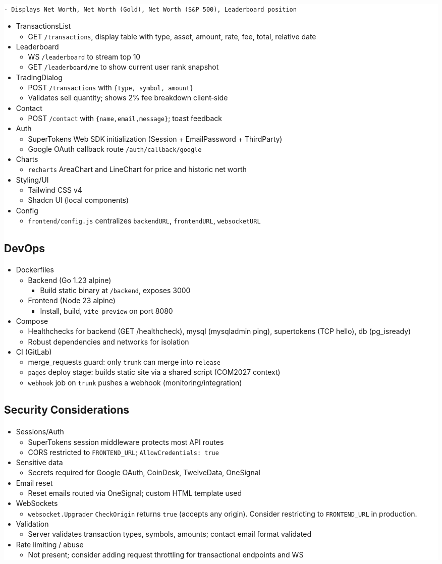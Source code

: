     - Displays Net Worth, Net Worth (Gold), Net Worth (S&P 500), Leaderboard position
  - TransactionsList
    - GET `/transactions`, display table with type, asset, amount, rate, fee, total, relative date
  - Leaderboard
    - WS `/leaderboard` to stream top 10
    - GET `/leaderboard/me` to show current user rank snapshot
  - TradingDialog
    - POST `/transactions` with `{type, symbol, amount}`
    - Validates sell quantity; shows 2% fee breakdown client‑side
- Contact
  - POST `/contact` with `{name,email,message}`; toast feedback
- Auth
  - SuperTokens Web SDK initialization (Session + EmailPassword + ThirdParty)
  - Google OAuth callback route `/auth/callback/google`
- Charts
  - `recharts` AreaChart and LineChart for price and historic net worth
- Styling/UI
  - Tailwind CSS v4
  - Shadcn UI (local components)
- Config
  - `frontend/config.js` centralizes `backendURL`, `frontendURL`, `websocketURL`

## DevOps

- Dockerfiles
  - Backend (Go 1.23 alpine)
    - Build static binary at `/backend`, exposes 3000
  - Frontend (Node 23 alpine)
    - Install, build, `vite preview` on port 8080
- Compose
  - Healthchecks for backend (GET /healthcheck), mysql (mysqladmin ping), supertokens (TCP hello), db (pg_isready)
  - Robust dependencies and networks for isolation
- CI (GitLab)
  - merge_requests guard: only `trunk` can merge into `release`
  - `pages` deploy stage: builds static site via a shared script (COM2027 context)
  - `webhook` job on `trunk` pushes a webhook (monitoring/integration)

## Security Considerations

- Sessions/Auth
  - SuperTokens session middleware protects most API routes
  - CORS restricted to `FRONTEND_URL`; `AllowCredentials: true`
- Sensitive data
  - Secrets required for Google OAuth, CoinDesk, TwelveData, OneSignal
- Email reset
  - Reset emails routed via OneSignal; custom HTML template used
- WebSockets
  - `websocket.Upgrader` `CheckOrigin` returns `true` (accepts any origin). Consider restricting to `FRONTEND_URL` in production.
- Validation
  - Server validates transaction types, symbols, amounts; contact email format validated
- Rate limiting / abuse
  - Not present; consider adding request throttling for transactional endpoints and WS
